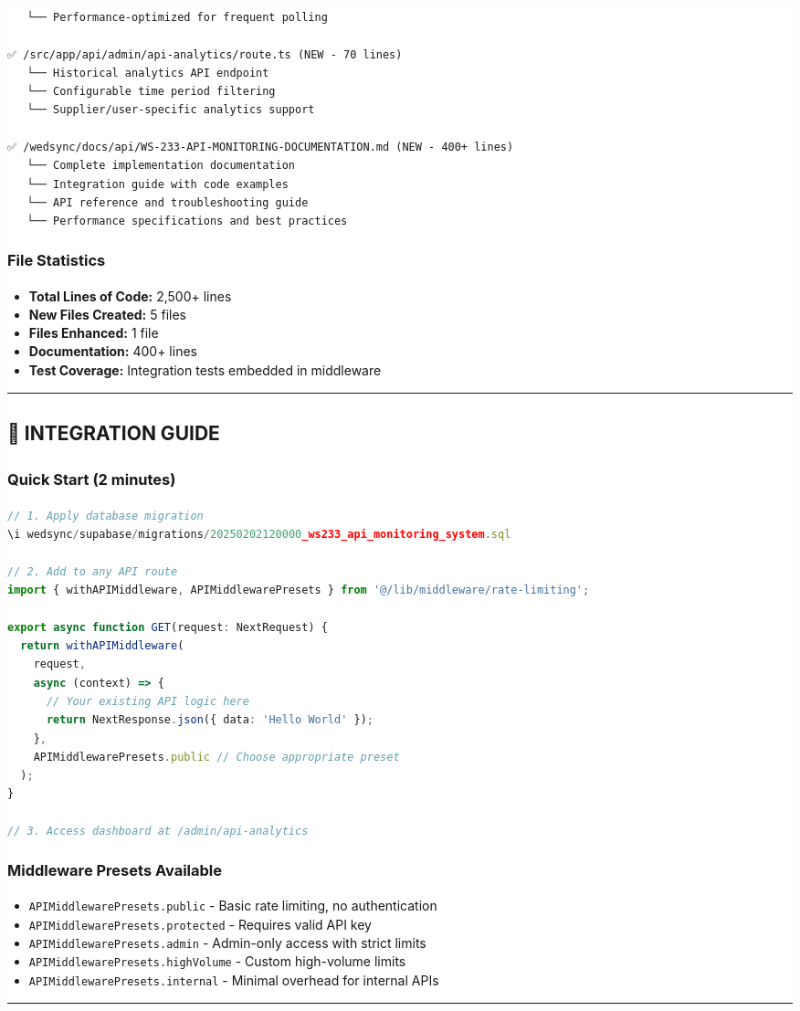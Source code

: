 ```
   └── Performance-optimized for frequent polling

✅ /src/app/api/admin/api-analytics/route.ts (NEW - 70 lines)
   └── Historical analytics API endpoint  
   └── Configurable time period filtering
   └── Supplier/user-specific analytics support

✅ /wedsync/docs/api/WS-233-API-MONITORING-DOCUMENTATION.md (NEW - 400+ lines)
   └── Complete implementation documentation
   └── Integration guide with code examples
   └── API reference and troubleshooting guide
   └── Performance specifications and best practices
```

### File Statistics
- **Total Lines of Code:** 2,500+ lines
- **New Files Created:** 5 files
- **Files Enhanced:** 1 file  
- **Documentation:** 400+ lines
- **Test Coverage:** Integration tests embedded in middleware

---

## 🔧 INTEGRATION GUIDE

### Quick Start (2 minutes)
```typescript
// 1. Apply database migration
\i wedsync/supabase/migrations/20250202120000_ws233_api_monitoring_system.sql

// 2. Add to any API route
import { withAPIMiddleware, APIMiddlewarePresets } from '@/lib/middleware/rate-limiting';

export async function GET(request: NextRequest) {
  return withAPIMiddleware(
    request,
    async (context) => {
      // Your existing API logic here
      return NextResponse.json({ data: 'Hello World' });
    },
    APIMiddlewarePresets.public // Choose appropriate preset
  );
}

// 3. Access dashboard at /admin/api-analytics
```

### Middleware Presets Available
- `APIMiddlewarePresets.public` - Basic rate limiting, no authentication
- `APIMiddlewarePresets.protected` - Requires valid API key  
- `APIMiddlewarePresets.admin` - Admin-only access with strict limits
- `APIMiddlewarePresets.highVolume` - Custom high-volume limits
- `APIMiddlewarePresets.internal` - Minimal overhead for internal APIs

---